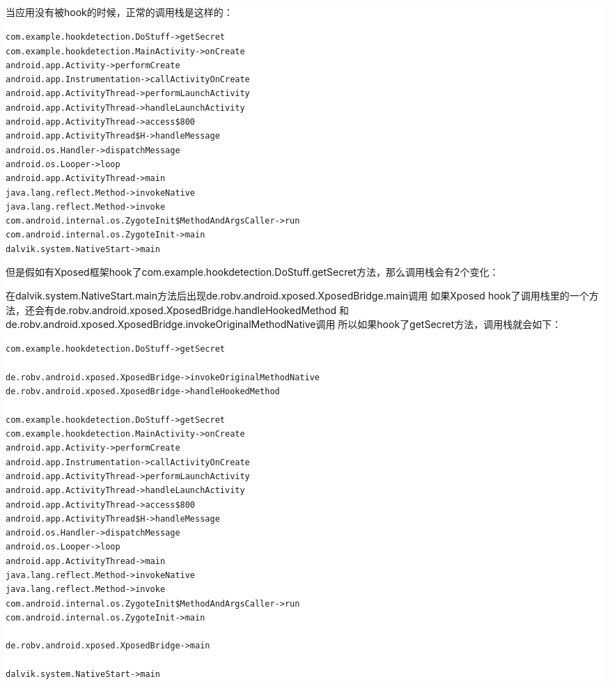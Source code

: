 当应用没有被hook的时候，正常的调用栈是这样的：

```
com.example.hookdetection.DoStuff->getSecret
com.example.hookdetection.MainActivity->onCreate
android.app.Activity->performCreate
android.app.Instrumentation->callActivityOnCreate
android.app.ActivityThread->performLaunchActivity
android.app.ActivityThread->handleLaunchActivity
android.app.ActivityThread->access$800
android.app.ActivityThread$H->handleMessage
android.os.Handler->dispatchMessage
android.os.Looper->loop
android.app.ActivityThread->main
java.lang.reflect.Method->invokeNative
java.lang.reflect.Method->invoke
com.android.internal.os.ZygoteInit$MethodAndArgsCaller->run
com.android.internal.os.ZygoteInit->main
dalvik.system.NativeStart->main 
```

但是假如有Xposed框架hook了com.example.hookdetection.DoStuff.getSecret方法，那么调用栈会有2个变化：

在dalvik.system.NativeStart.main方法后出现de.robv.android.xposed.XposedBridge.main调用
如果Xposed hook了调用栈里的一个方法，还会有de.robv.android.xposed.XposedBridge.handleHookedMethod 和 de.robv.android.xposed.XposedBridge.invokeOriginalMethodNative调用
所以如果hook了getSecret方法，调用栈就会如下：

```
com.example.hookdetection.DoStuff->getSecret

de.robv.android.xposed.XposedBridge->invokeOriginalMethodNative
de.robv.android.xposed.XposedBridge->handleHookedMethod

com.example.hookdetection.DoStuff->getSecret
com.example.hookdetection.MainActivity->onCreate
android.app.Activity->performCreate
android.app.Instrumentation->callActivityOnCreate
android.app.ActivityThread->performLaunchActivity
android.app.ActivityThread->handleLaunchActivity
android.app.ActivityThread->access$800
android.app.ActivityThread$H->handleMessage
android.os.Handler->dispatchMessage
android.os.Looper->loop
android.app.ActivityThread->main
java.lang.reflect.Method->invokeNative
java.lang.reflect.Method->invoke
com.android.internal.os.ZygoteInit$MethodAndArgsCaller->run
com.android.internal.os.ZygoteInit->main

de.robv.android.xposed.XposedBridge->main

dalvik.system.NativeStart->main 
```
